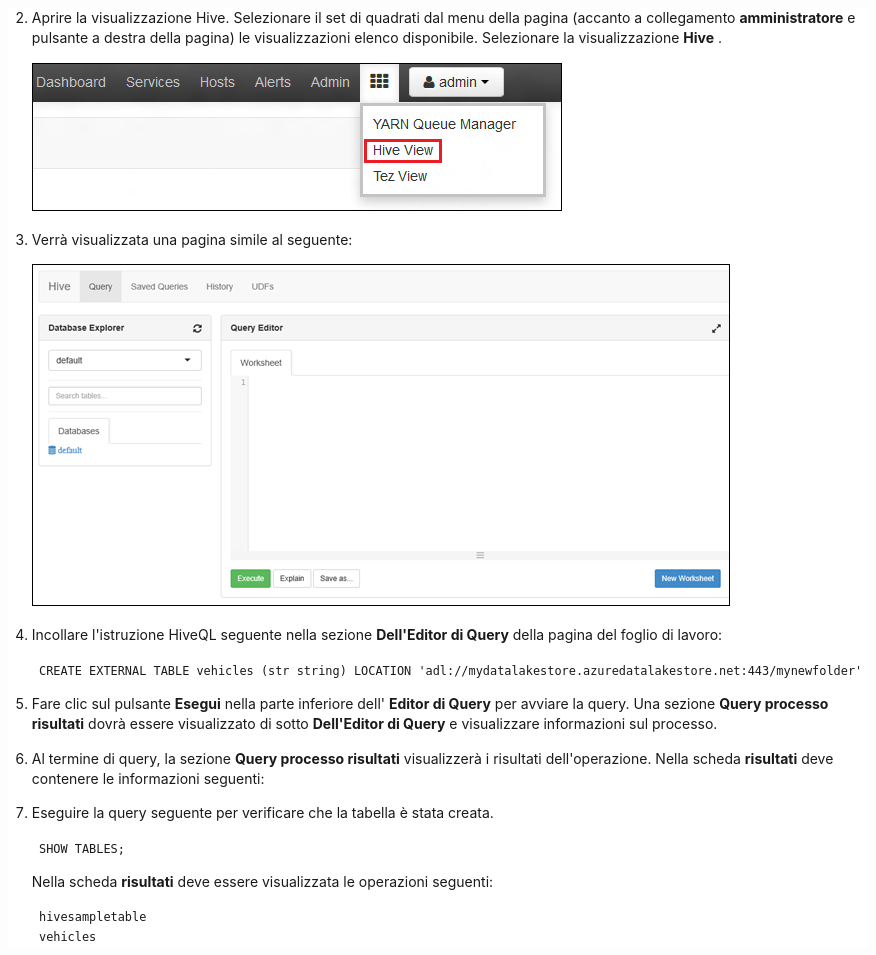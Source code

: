 2. Aprire la visualizzazione Hive. Selezionare il set di quadrati dal menu della pagina (accanto a collegamento **amministratore** e pulsante a destra della pagina) le visualizzazioni elenco disponibile. Selezionare la visualizzazione **Hive** .

    ![Se si selezionano ambari visualizzazioni](./media/data-lake-store-hdinsight-hadoop-use-portal/selecthiveview.png)

3. Verrà visualizzata una pagina simile al seguente:

    ![Immagine della pagina di visualizzazione hive, che contiene una sezione dell'editor di query](./media/data-lake-store-hdinsight-hadoop-use-portal/hiveview.png)

4. Incollare l'istruzione HiveQL seguente nella sezione **Dell'Editor di Query** della pagina del foglio di lavoro:

        CREATE EXTERNAL TABLE vehicles (str string) LOCATION 'adl://mydatalakestore.azuredatalakestore.net:443/mynewfolder'

5. Fare clic sul pulsante **Esegui** nella parte inferiore dell' **Editor di Query** per avviare la query. Una sezione **Query processo risultati** dovrà essere visualizzato di sotto **Dell'Editor di Query** e visualizzare informazioni sul processo.

6. Al termine di query, la sezione **Query processo risultati** visualizzerà i risultati dell'operazione. Nella scheda **risultati** deve contenere le informazioni seguenti:

7. Eseguire la query seguente per verificare che la tabella è stata creata.

        SHOW TABLES;

    Nella scheda **risultati** deve essere visualizzata le operazioni seguenti:

        hivesampletable
        vehicles
